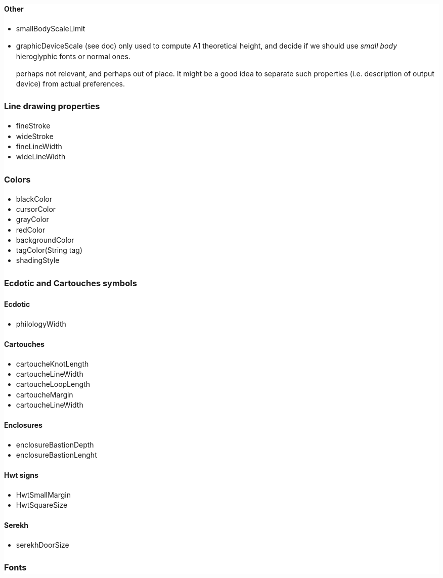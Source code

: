 #### Other
- smallBodyScaleLimit


- graphicDeviceScale (see doc)
  only used to compute A1 theoretical height, and decide if we should use *small body* hieroglyphic fonts or normal ones.

  perhaps not relevant, and perhaps out of place. It might be a good idea to separate such properties
  (i.e. description of output device) from actual preferences.

### Line drawing properties

- fineStroke
- wideStroke
- fineLineWidth
- wideLineWidth

### Colors

- blackColor
- cursorColor
- grayColor
- redColor
- backgroundColor
- tagColor(String tag)
- shadingStyle

### Ecdotic and Cartouches symbols
 
#### Ecdotic
- philologyWidth

#### Cartouches
- cartoucheKnotLength
- cartoucheLineWidth
- cartoucheLoopLength
- cartoucheMargin
- cartoucheLineWidth

#### Enclosures

- enclosureBastionDepth
- enclosureBastionLenght

#### Hwt signs
- HwtSmallMargin
- HwtSquareSize

#### Serekh

- serekhDoorSize

### Fonts
